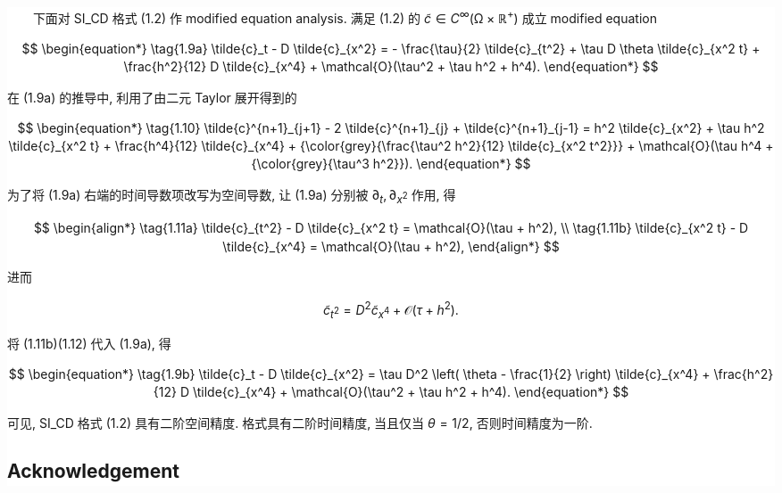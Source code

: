 &ensp; &emsp; 下面对 SI_CD 格式 (1.2) 作 modified equation analysis. 满足 (1.2) 的 $\tilde{c} \in C^{\infty}(\mathbb{\Omega \times \mathbb{R}^+})$ 成立 modified equation

$$
\begin{equation*}
    \tag{1.9a}
    \tilde{c}_t - D \tilde{c}_{x^2} = - \frac{\tau}{2} \tilde{c}_{t^2} + \tau D \theta \tilde{c}_{x^2 t} + \frac{h^2}{12} D \tilde{c}_{x^4} + \mathcal{O}(\tau^2 + \tau h^2 + h^4).
\end{equation*}
$$

在 (1.9a) 的推导中, 利用了由二元 Taylor 展开得到的

$$
\begin{equation*}
    \tag{1.10}
    \tilde{c}^{n+1}_{j+1} - 2 \tilde{c}^{n+1}_{j} + \tilde{c}^{n+1}_{j-1} = h^2 \tilde{c}_{x^2} + \tau h^2 \tilde{c}_{x^2 t} + \frac{h^4}{12} \tilde{c}_{x^4} + {\color{grey}{\frac{\tau^2 h^2}{12} \tilde{c}_{x^2 t^2}}} + \mathcal{O}(\tau h^4 + {\color{grey}{\tau^3 h^2}}).
\end{equation*}
$$

为了将 (1.9a) 右端的时间导数项改写为空间导数, 让 (1.9a) 分别被 $\partial_t, \partial_{x^2}$ 作用, 得

$$
\begin{align*}
    \tag{1.11a}
    \tilde{c}_{t^2} - D \tilde{c}_{x^2 t} = \mathcal{O}(\tau + h^2), \\
    \tag{1.11b}
    \tilde{c}_{x^2 t} - D \tilde{c}_{x^4} = \mathcal{O}(\tau + h^2),
\end{align*}
$$

进而

$$
\begin{equation*}
    \tag{1.12}
    \tilde{c}_{t^2} = D^2 \tilde{c}_{x^4} + \mathcal{O}(\tau + h^2).
\end{equation*}
$$

将 (1.11b)(1.12) 代入 (1.9a), 得

$$
\begin{equation*}
    \tag{1.9b}
    \tilde{c}_t - D \tilde{c}_{x^2} = \tau D^2 \left( \theta - \frac{1}{2} \right) \tilde{c}_{x^4} + \frac{h^2}{12} D \tilde{c}_{x^4} + \mathcal{O}(\tau^2 + \tau h^2 + h^4).
\end{equation*}
$$

可见, SI_CD 格式 (1.2) 具有二阶空间精度. 格式具有二阶时间精度, 当且仅当 $\theta = 1/2$, 否则时间精度为一阶.

## Acknowledgement
